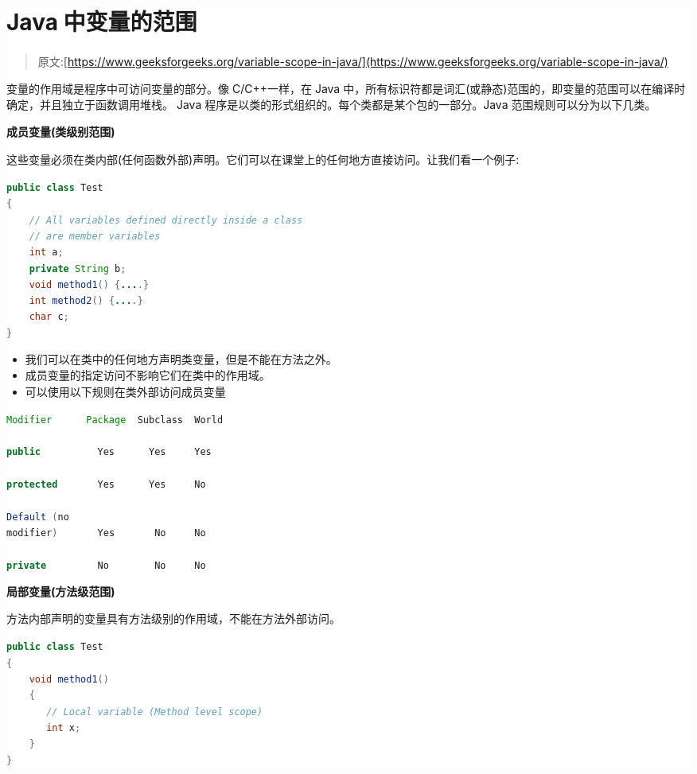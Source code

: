 # Java 中变量的范围

> 原文:[https://www.geeksforgeeks.org/variable-scope-in-java/](https://www.geeksforgeeks.org/variable-scope-in-java/)

变量的作用域是程序中可访问变量的部分。像 C/C++一样，在 Java 中，所有标识符都是词汇(或静态)范围的，即变量的范围可以在编译时确定，并且独立于函数调用堆栈。
Java 程序是以类的形式组织的。每个类都是某个包的一部分。Java 范围规则可以分为以下几类。

**成员变量(类级别范围)**

这些变量必须在类内部(任何函数外部)声明。它们可以在课堂上的任何地方直接访问。让我们看一个例子:

```java
public class Test
{
    // All variables defined directly inside a class 
    // are member variables
    int a;
    private String b;
    void method1() {....}
    int method2() {....}
    char c;
}
```

*   我们可以在类中的任何地方声明类变量，但是不能在方法之外。
*   成员变量的指定访问不影响它们在类中的作用域。
*   可以使用以下规则在类外部访问成员变量

```java
Modifier      Package  Subclass  World

public          Yes      Yes     Yes

protected       Yes      Yes     No

Default (no
modifier)       Yes       No     No

private         No        No     No
```

**局部变量(方法级范围)**

方法内部声明的变量具有方法级别的作用域，不能在方法外部访问。

```java
public class Test
{
    void method1() 
    {
       // Local variable (Method level scope)
       int x;
    }
}
```

